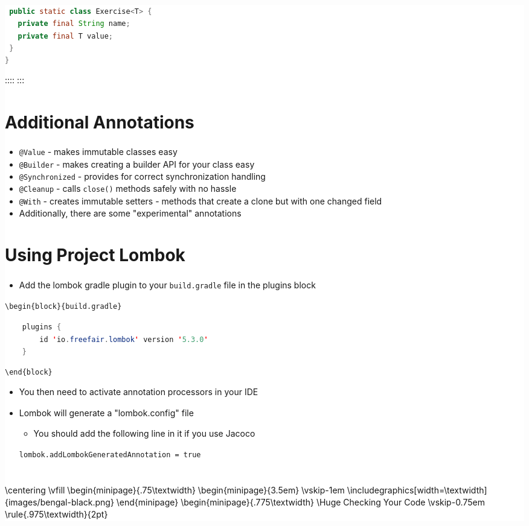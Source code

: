 ```java
 public static class Exercise<T> {
   private final String name;
   private final T value;
 }
}
```
::::
:::

# Additional Annotations

* `@Value` - makes immutable classes easy
* `@Builder` - makes creating a builder API for your class easy
* `@Synchronized` - provides for correct synchronization handling
* `@Cleanup` - calls `close()` methods safely with no hassle
* `@With` - creates immutable setters - methods that create a clone but with one changed field
* Additionally, there are some "experimental" annotations

# Using Project Lombok

* Add the lombok gradle plugin to your `build.gradle` file in the plugins block

~~~{=latex}
\begin{block}{build.gradle}
~~~

```java
    plugins {
        id 'io.freefair.lombok' version '5.3.0'
    }
```

~~~{=latex}
\end{block}
~~~

* You then need to activate annotation processors in your IDE
* Lombok will generate a "lombok.config" file
  - You should add the following line in it if you use Jacoco

  ```
  lombok.addLombokGeneratedAnnotation = true
  ```

#

\centering
\vfill
\begin{minipage}{.75\textwidth}
\begin{minipage}{3.5em}
\vskip-1em
\includegraphics[width=\textwidth]{images/bengal-black.png}
\end{minipage}
\begin{minipage}{.775\textwidth}
\Huge Checking Your Code
\vskip-0.75em
\rule{.975\textwidth}{2pt}

